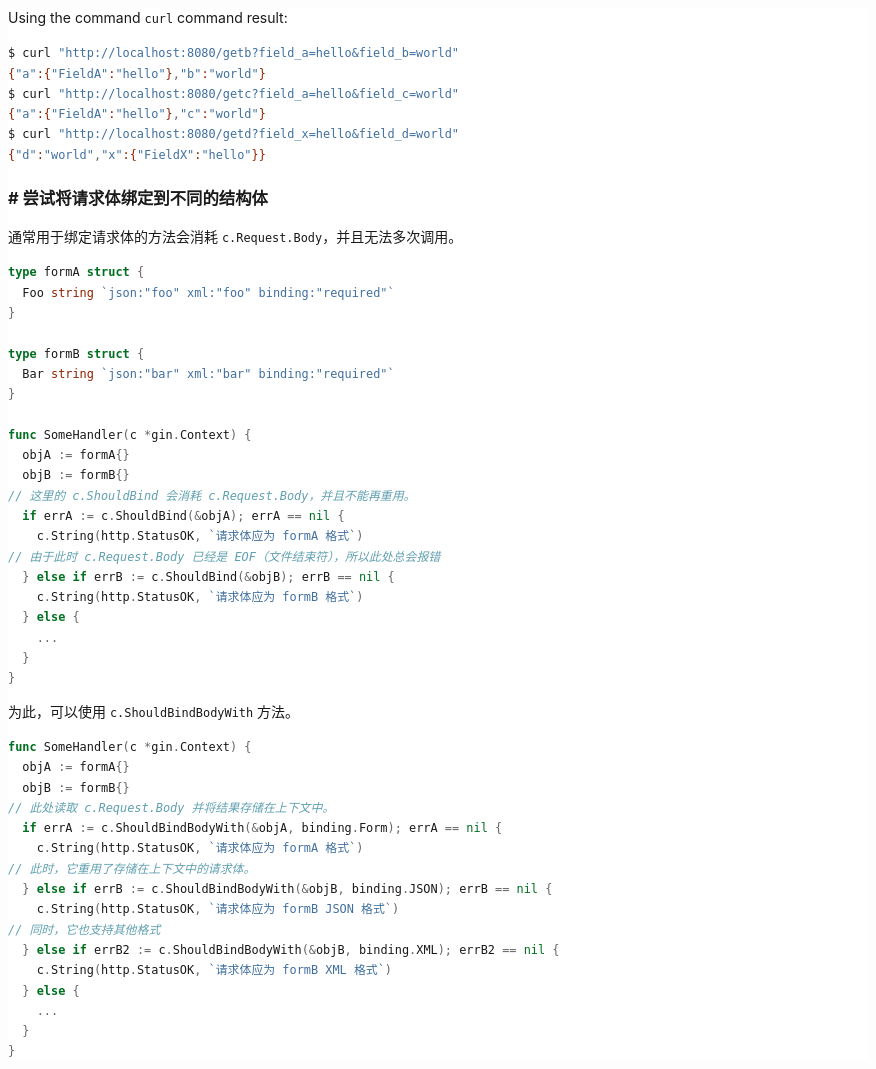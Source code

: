 Using the command `curl` command result:

```sh
$ curl "http://localhost:8080/getb?field_a=hello&field_b=world"
{"a":{"FieldA":"hello"},"b":"world"}
$ curl "http://localhost:8080/getc?field_a=hello&field_c=world"
{"a":{"FieldA":"hello"},"c":"world"}
$ curl "http://localhost:8080/getd?field_x=hello&field_d=world"
{"d":"world","x":{"FieldX":"hello"}}
```

### # 尝试将请求体绑定到不同的结构体

通常用于绑定请求体的方法会消耗 `c.Request.Body`，并且无法多次调用。

```go
type formA struct {
  Foo string `json:"foo" xml:"foo" binding:"required"`
}

type formB struct {
  Bar string `json:"bar" xml:"bar" binding:"required"`
}

func SomeHandler(c *gin.Context) {
  objA := formA{}
  objB := formB{}
// 这里的 c.ShouldBind 会消耗 c.Request.Body，并且不能再重用。
  if errA := c.ShouldBind(&objA); errA == nil {
    c.String(http.StatusOK, `请求体应为 formA 格式`)
// 由于此时 c.Request.Body 已经是 EOF（文件结束符），所以此处总会报错
  } else if errB := c.ShouldBind(&objB); errB == nil {
    c.String(http.StatusOK, `请求体应为 formB 格式`)
  } else {
    ...
  }
}
```

为此，可以使用 `c.ShouldBindBodyWith` 方法。

```go
func SomeHandler(c *gin.Context) {
  objA := formA{}
  objB := formB{}
// 此处读取 c.Request.Body 并将结果存储在上下文中。
  if errA := c.ShouldBindBodyWith(&objA, binding.Form); errA == nil {
    c.String(http.StatusOK, `请求体应为 formA 格式`)
// 此时，它重用了存储在上下文中的请求体。
  } else if errB := c.ShouldBindBodyWith(&objB, binding.JSON); errB == nil {
    c.String(http.StatusOK, `请求体应为 formB JSON 格式`)
// 同时，它也支持其他格式
  } else if errB2 := c.ShouldBindBodyWith(&objB, binding.XML); errB2 == nil {
    c.String(http.StatusOK, `请求体应为 formB XML 格式`)
  } else {
    ...
  }
}
```

